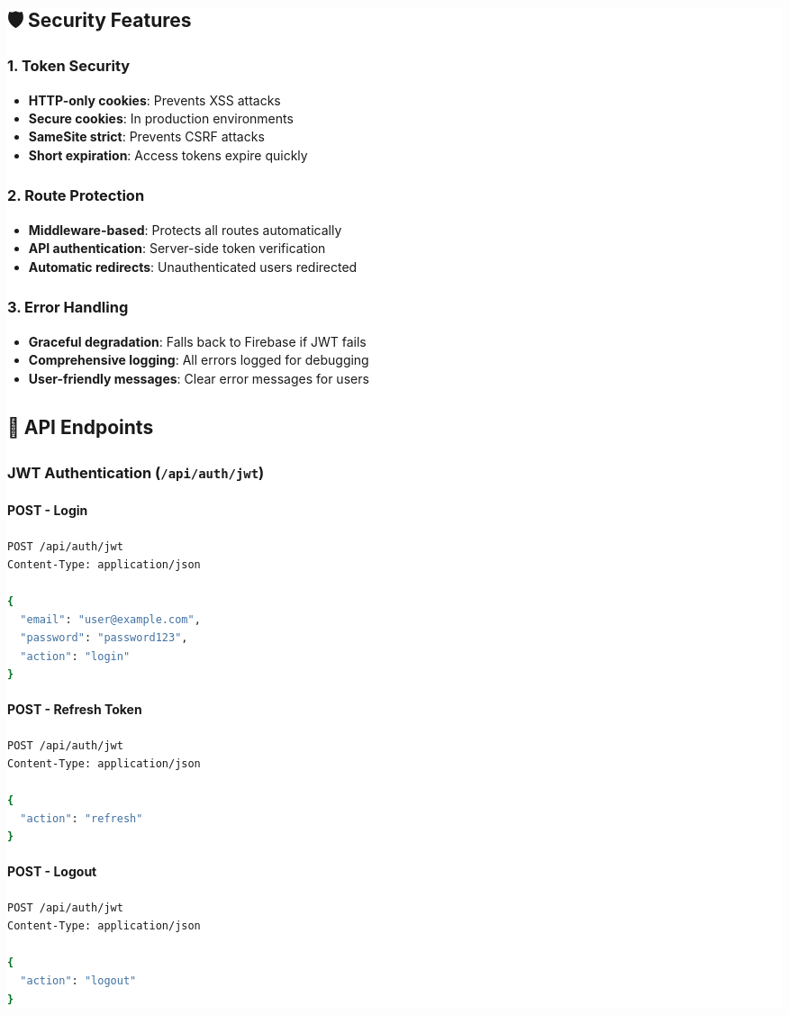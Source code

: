 ## 🛡️ Security Features

### 1. **Token Security**
- **HTTP-only cookies**: Prevents XSS attacks
- **Secure cookies**: In production environments
- **SameSite strict**: Prevents CSRF attacks
- **Short expiration**: Access tokens expire quickly

### 2. **Route Protection**
- **Middleware-based**: Protects all routes automatically
- **API authentication**: Server-side token verification
- **Automatic redirects**: Unauthenticated users redirected

### 3. **Error Handling**
- **Graceful degradation**: Falls back to Firebase if JWT fails
- **Comprehensive logging**: All errors logged for debugging
- **User-friendly messages**: Clear error messages for users

## 🔧 API Endpoints

### JWT Authentication (`/api/auth/jwt`)

#### POST - Login
```bash
POST /api/auth/jwt
Content-Type: application/json

{
  "email": "user@example.com",
  "password": "password123",
  "action": "login"
}
```

#### POST - Refresh Token
```bash
POST /api/auth/jwt
Content-Type: application/json

{
  "action": "refresh"
}
```

#### POST - Logout
```bash
POST /api/auth/jwt
Content-Type: application/json

{
  "action": "logout"
}
```

